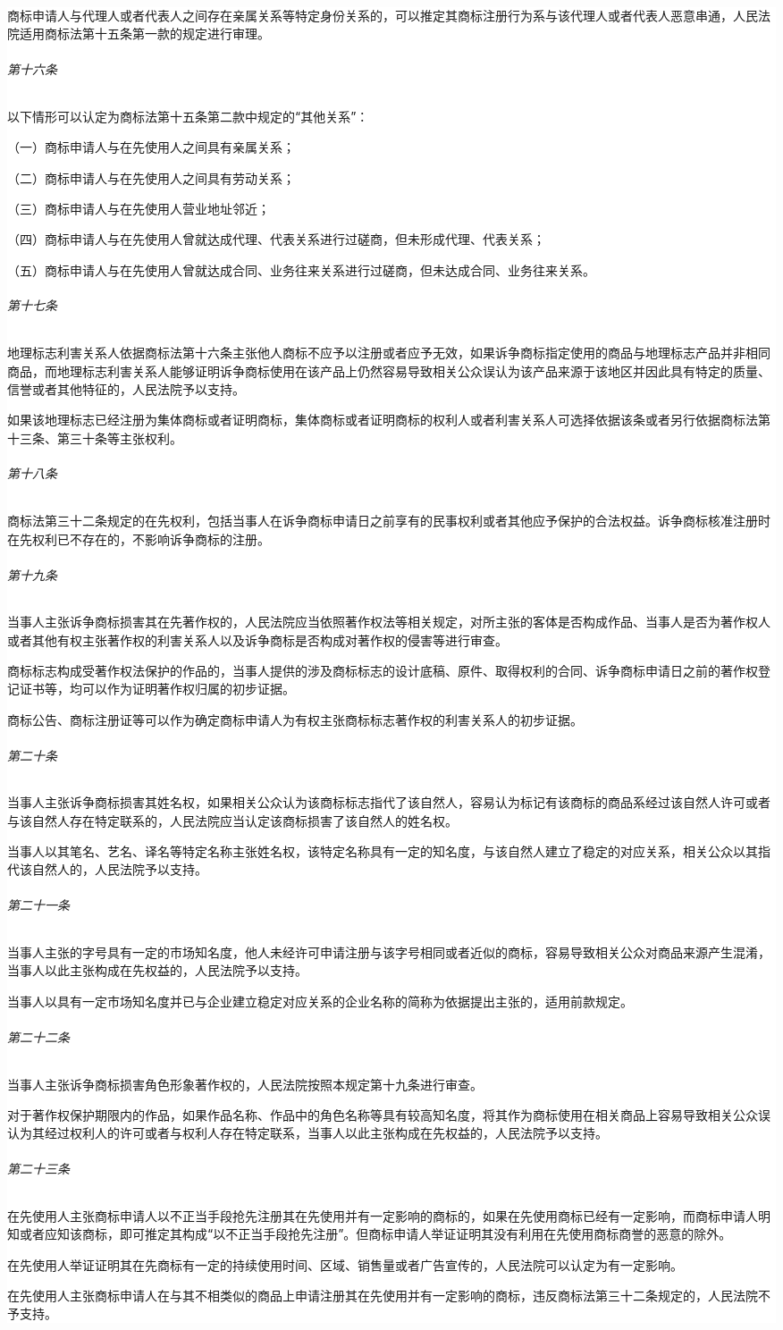 商标申请人与代理人或者代表人之间存在亲属关系等特定身份关系的，可以推定其商标注册行为系与该代理人或者代表人恶意串通，人民法院适用商标法第十五条第一款的规定进行审理。

###### 第十六条

以下情形可以认定为商标法第十五条第二款中规定的“其他关系”：

（一）商标申请人与在先使用人之间具有亲属关系；

（二）商标申请人与在先使用人之间具有劳动关系；

（三）商标申请人与在先使用人营业地址邻近；

（四）商标申请人与在先使用人曾就达成代理、代表关系进行过磋商，但未形成代理、代表关系；

（五）商标申请人与在先使用人曾就达成合同、业务往来关系进行过磋商，但未达成合同、业务往来关系。

###### 第十七条

地理标志利害关系人依据商标法第十六条主张他人商标不应予以注册或者应予无效，如果诉争商标指定使用的商品与地理标志产品并非相同商品，而地理标志利害关系人能够证明诉争商标使用在该产品上仍然容易导致相关公众误认为该产品来源于该地区并因此具有特定的质量、信誉或者其他特征的，人民法院予以支持。

如果该地理标志已经注册为集体商标或者证明商标，集体商标或者证明商标的权利人或者利害关系人可选择依据该条或者另行依据商标法第十三条、第三十条等主张权利。

###### 第十八条

商标法第三十二条规定的在先权利，包括当事人在诉争商标申请日之前享有的民事权利或者其他应予保护的合法权益。诉争商标核准注册时在先权利已不存在的，不影响诉争商标的注册。

###### 第十九条

当事人主张诉争商标损害其在先著作权的，人民法院应当依照著作权法等相关规定，对所主张的客体是否构成作品、当事人是否为著作权人或者其他有权主张著作权的利害关系人以及诉争商标是否构成对著作权的侵害等进行审查。

商标标志构成受著作权法保护的作品的，当事人提供的涉及商标标志的设计底稿、原件、取得权利的合同、诉争商标申请日之前的著作权登记证书等，均可以作为证明著作权归属的初步证据。

商标公告、商标注册证等可以作为确定商标申请人为有权主张商标标志著作权的利害关系人的初步证据。

###### 第二十条

当事人主张诉争商标损害其姓名权，如果相关公众认为该商标标志指代了该自然人，容易认为标记有该商标的商品系经过该自然人许可或者与该自然人存在特定联系的，人民法院应当认定该商标损害了该自然人的姓名权。

当事人以其笔名、艺名、译名等特定名称主张姓名权，该特定名称具有一定的知名度，与该自然人建立了稳定的对应关系，相关公众以其指代该自然人的，人民法院予以支持。

###### 第二十一条

当事人主张的字号具有一定的市场知名度，他人未经许可申请注册与该字号相同或者近似的商标，容易导致相关公众对商品来源产生混淆，当事人以此主张构成在先权益的，人民法院予以支持。

当事人以具有一定市场知名度并已与企业建立稳定对应关系的企业名称的简称为依据提出主张的，适用前款规定。

###### 第二十二条

当事人主张诉争商标损害角色形象著作权的，人民法院按照本规定第十九条进行审查。

对于著作权保护期限内的作品，如果作品名称、作品中的角色名称等具有较高知名度，将其作为商标使用在相关商品上容易导致相关公众误认为其经过权利人的许可或者与权利人存在特定联系，当事人以此主张构成在先权益的，人民法院予以支持。

###### 第二十三条

在先使用人主张商标申请人以不正当手段抢先注册其在先使用并有一定影响的商标的，如果在先使用商标已经有一定影响，而商标申请人明知或者应知该商标，即可推定其构成“以不正当手段抢先注册”。但商标申请人举证证明其没有利用在先使用商标商誉的恶意的除外。

在先使用人举证证明其在先商标有一定的持续使用时间、区域、销售量或者广告宣传的，人民法院可以认定为有一定影响。

在先使用人主张商标申请人在与其不相类似的商品上申请注册其在先使用并有一定影响的商标，违反商标法第三十二条规定的，人民法院不予支持。
